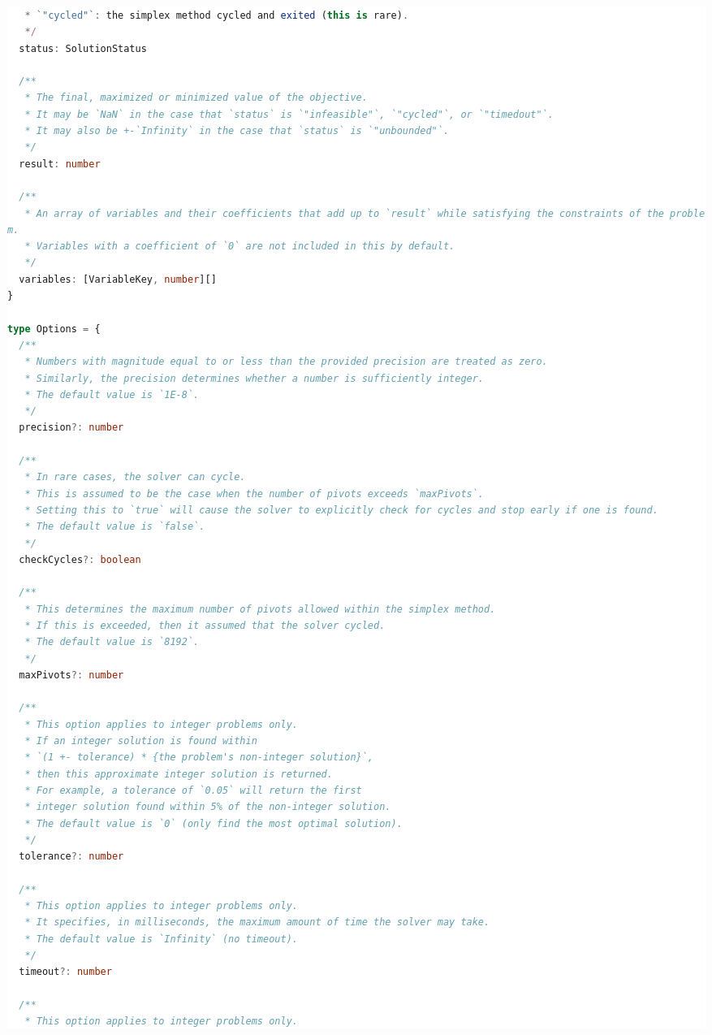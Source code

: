 ```typescript
   * `"cycled"`: the simplex method cycled and exited (this is rare).
   */
  status: SolutionStatus

  /**
   * The final, maximized or minimized value of the objective.
   * It may be `NaN` in the case that `status` is `"infeasible"`, `"cycled"`, or `"timedout"`.
   * It may also be +-`Infinity` in the case that `status` is `"unbounded"`.
   */
  result: number

  /**
   * An array of variables and their coefficients that add up to `result` while satisfying the constraints of the problem.
   * Variables with a coefficient of `0` are not included in this by default.
   */
  variables: [VariableKey, number][]
}

type Options = {
  /**
   * Numbers with magnitude equal to or less than the provided precision are treated as zero.
   * Similarly, the precision determines whether a number is sufficiently integer.
   * The default value is `1E-8`.
   */
  precision?: number

  /**
   * In rare cases, the solver can cycle.
   * This is assumed to be the case when the number of pivots exceeds `maxPivots`.
   * Setting this to `true` will cause the solver to explicitly check for cycles and stop early if one is found.
   * The default value is `false`.
   */
  checkCycles?: boolean

  /**
   * This determines the maximum number of pivots allowed within the simplex method.
   * If this is exceeded, then it assumed that the solver cycled.
   * The default value is `8192`.
   */
  maxPivots?: number

  /**
   * This option applies to integer problems only.
   * If an integer solution is found within
   * `(1 +- tolerance) * {the problem's non-integer solution}`,
   * then this approximate integer solution is returned.
   * For example, a tolerance of `0.05` will return the first
   * integer solution found within 5% of the non-integer solution.
   * The default value is `0` (only find the most optimal solution).
   */
  tolerance?: number

  /**
   * This option applies to integer problems only.
   * It specifies, in milliseconds, the maximum amount of time the solver may take.
   * The default value is `Infinity` (no timeout).
   */
  timeout?: number

  /**
   * This option applies to integer problems only.
```